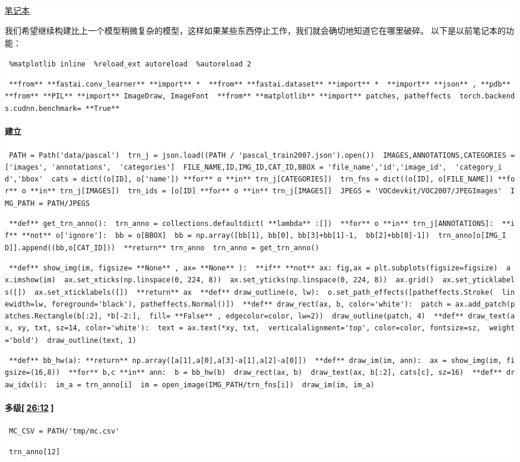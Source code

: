 [笔记本](https://github.com/fastai/fastai/blob/master/courses/dl2/pascal-multi.ipynb)

我们希望继续构建比上一个模型稍微复杂的模型，这样如果某些东西停止工作，我们就会确切地知道它在哪里破碎。 以下是以前笔记本的功能：

```
 %matplotlib inline  %reload_ext autoreload  %autoreload 2 
```

```
 **from** **fastai.conv_learner** **import** *  **from** **fastai.dataset** **import** *  **import** **json** , **pdb**  **from** **PIL** **import** ImageDraw, ImageFont  **from** **matplotlib** **import** patches, patheffects  torch.backends.cudnn.benchmark= **True** 
```

#### 建立

```
 PATH = Path('data/pascal')  trn_j = json.load((PATH / 'pascal_train2007.json').open())  IMAGES,ANNOTATIONS,CATEGORIES = ['images', 'annotations',  'categories']  FILE_NAME,ID,IMG_ID,CAT_ID,BBOX = 'file_name','id','image_id',  'category_id','bbox'  cats = dict((o[ID], o['name']) **for** o **in** trn_j[CATEGORIES])  trn_fns = dict((o[ID], o[FILE_NAME]) **for** o **in** trn_j[IMAGES])  trn_ids = [o[ID] **for** o **in** trn_j[IMAGES]]  JPEGS = 'VOCdevkit/VOC2007/JPEGImages'  IMG_PATH = PATH/JPEGS 
```

```
 **def** get_trn_anno():  trn_anno = collections.defaultdict( **lambda** :[])  **for** o **in** trn_j[ANNOTATIONS]:  **if** **not** o['ignore']:  bb = o[BBOX]  bb = np.array([bb[1], bb[0], bb[3]+bb[1]-1,  bb[2]+bb[0]-1])  trn_anno[o[IMG_ID]].append((bb,o[CAT_ID]))  **return** trn_anno  trn_anno = get_trn_anno() 
```

```
 **def** show_img(im, figsize= **None** , ax= **None** ):  **if** **not** ax: fig,ax = plt.subplots(figsize=figsize)  ax.imshow(im)  ax.set_xticks(np.linspace(0, 224, 8))  ax.set_yticks(np.linspace(0, 224, 8))  ax.grid()  ax.set_yticklabels([])  ax.set_xticklabels([])  **return** ax  **def** draw_outline(o, lw):  o.set_path_effects([patheffects.Stroke(  linewidth=lw, foreground='black'), patheffects.Normal()])  **def** draw_rect(ax, b, color='white'):  patch = ax.add_patch(patches.Rectangle(b[:2], *b[-2:],  fill= **False** , edgecolor=color, lw=2))  draw_outline(patch, 4)  **def** draw_text(ax, xy, txt, sz=14, color='white'):  text = ax.text(*xy, txt,  verticalalignment='top', color=color, fontsize=sz,  weight='bold')  draw_outline(text, 1) 
```

```
 **def** bb_hw(a): **return** np.array([a[1],a[0],a[3]-a[1],a[2]-a[0]])  **def** draw_im(im, ann):  ax = show_img(im, figsize=(16,8))  **for** b,c **in** ann:  b = bb_hw(b)  draw_rect(ax, b)  draw_text(ax, b[:2], cats[c], sz=16)  **def** draw_idx(i):  im_a = trn_anno[i]  im = open_image(IMG_PATH/trn_fns[i])  draw_im(im, im_a) 
```

#### 多级[ [26:12](https://youtu.be/0frKXR-2PBY%3Ft%3D26m12s) ]

```
 MC_CSV = PATH/'tmp/mc.csv' 
```

```
 trn_anno[12] 
```
